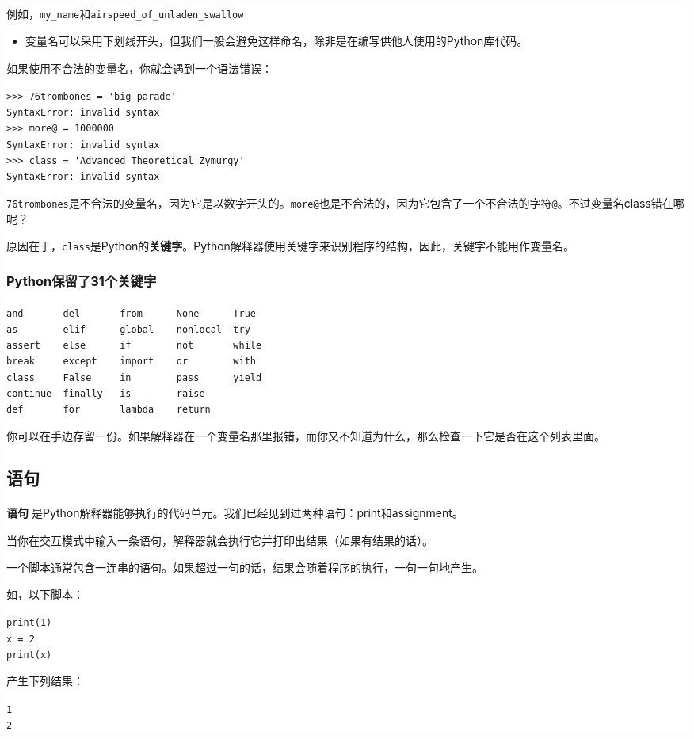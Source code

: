   例如，`my_name`和`airspeed_of_unladen_swallow`

- 变量名可以采用下划线开头，但我们一般会避免这样命名，除非是在编写供他人使用的Python库代码。



如果使用不合法的变量名，你就会遇到一个语法错误：

~~~~ {.python .trinket height="450"}
>>> 76trombones = 'big parade'
SyntaxError: invalid syntax
>>> more@ = 1000000
SyntaxError: invalid syntax
>>> class = 'Advanced Theoretical Zymurgy'
SyntaxError: invalid syntax
~~~~

`76trombones`是不合法的变量名，因为它是以数字开头的。`more@`也是不合法的，因为它包含了一个不合法的字符`@`。不过变量名class错在哪呢？

原因在于，`class`是Python的**关键字**。Python解释器使用关键字来识别程序的结构，因此，关键字不能用作变量名。



### Python保留了31个关键字

~~~~
and       del       from      None      True
as        elif      global    nonlocal  try
assert    else      if        not       while
break     except    import    or        with
class     False     in        pass      yield
continue  finally   is        raise
def       for       lambda    return
~~~~



你可以在手边存留一份。如果解释器在一个变量名那里报错，而你又不知道为什么，那么检查一下它是否在这个列表里面。



## 语句

**语句** 是Python解释器能够执行的代码单元。我们已经见到过两种语句：print和assignment。


当你在交互模式中输入一条语句，解释器就会执行它并打印出结果（如果有结果的话）。



一个脚本通常包含一连串的语句。如果超过一句的话，结果会随着程序的执行，一句一句地产生。

如，以下脚本：

~~~~ {.python}
print(1)
x = 2
print(x)
~~~~

产生下列结果：

~~~~
1
2
~~~~
